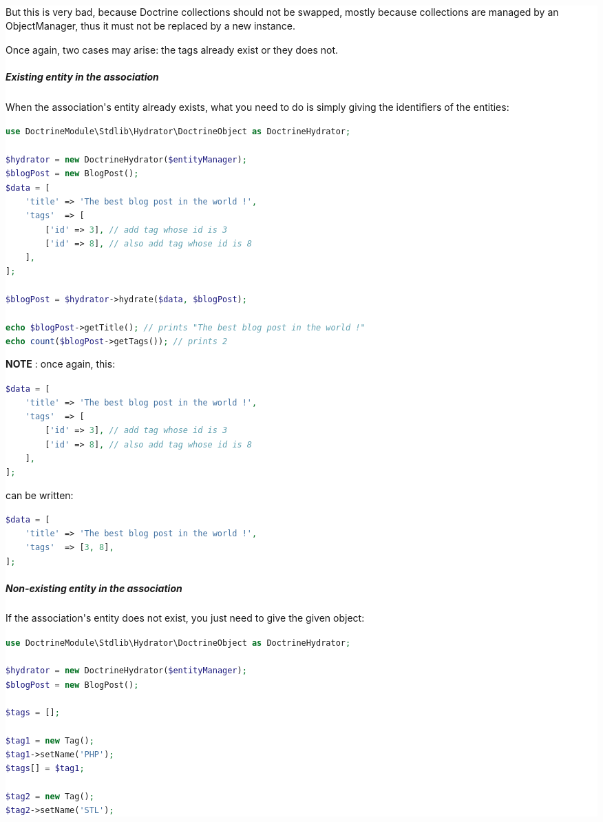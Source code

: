 But this is very bad, because Doctrine collections should not be swapped, mostly because collections are managed by
an ObjectManager, thus it must not be replaced by a new instance.

Once again, two cases may arise: the tags already exist or they does not.

##### Existing entity in the association

When the association's entity already exists, what you need to do is simply giving the identifiers of the entities:

```php
use DoctrineModule\Stdlib\Hydrator\DoctrineObject as DoctrineHydrator;

$hydrator = new DoctrineHydrator($entityManager);
$blogPost = new BlogPost();
$data = [
    'title' => 'The best blog post in the world !',
    'tags'  => [
        ['id' => 3], // add tag whose id is 3
        ['id' => 8], // also add tag whose id is 8
    ],
];

$blogPost = $hydrator->hydrate($data, $blogPost);

echo $blogPost->getTitle(); // prints "The best blog post in the world !"
echo count($blogPost->getTags()); // prints 2
```

**NOTE** : once again, this:

```php
$data = [
    'title' => 'The best blog post in the world !',
    'tags'  => [
        ['id' => 3], // add tag whose id is 3
        ['id' => 8], // also add tag whose id is 8
    ],
];
```

can be written:

```php
$data = [
    'title' => 'The best blog post in the world !',
    'tags'  => [3, 8],
];
```

##### Non-existing entity in the association

If the association's entity does not exist, you just need to give the given object:

```php
use DoctrineModule\Stdlib\Hydrator\DoctrineObject as DoctrineHydrator;

$hydrator = new DoctrineHydrator($entityManager);
$blogPost = new BlogPost();

$tags = [];

$tag1 = new Tag();
$tag1->setName('PHP');
$tags[] = $tag1;

$tag2 = new Tag();
$tag2->setName('STL');
```